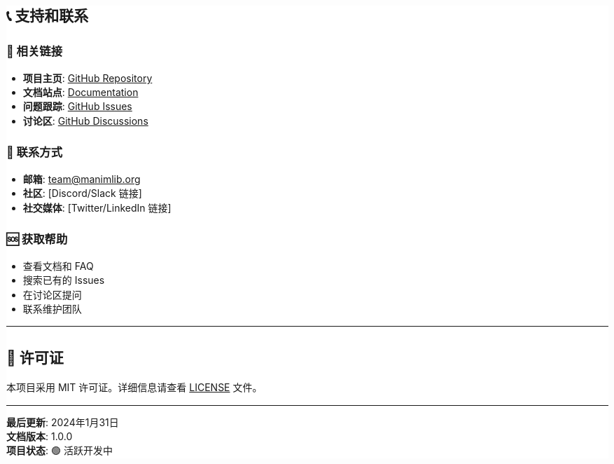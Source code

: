 ## 📞 支持和联系

### 🔗 相关链接
- **项目主页**: [GitHub Repository](https://github.com/llby520/manimlib-creation-package)
- **文档站点**: [Documentation](https://manimlib-creation.readthedocs.io/)
- **问题跟踪**: [GitHub Issues](https://github.com/llby520/manimlib-creation-package/issues)
- **讨论区**: [GitHub Discussions](https://github.com/llby520/manimlib-creation-package/discussions)

### 📧 联系方式
- **邮箱**: team@manimlib.org
- **社区**: [Discord/Slack 链接]
- **社交媒体**: [Twitter/LinkedIn 链接]

### 🆘 获取帮助
- 查看文档和 FAQ
- 搜索已有的 Issues
- 在讨论区提问
- 联系维护团队

---

## 📄 许可证

本项目采用 MIT 许可证。详细信息请查看 [LICENSE](creationbuild_package/LICENSE) 文件。

---

**最后更新**: 2024年1月31日  
**文档版本**: 1.0.0  
**项目状态**: 🟢 活跃开发中